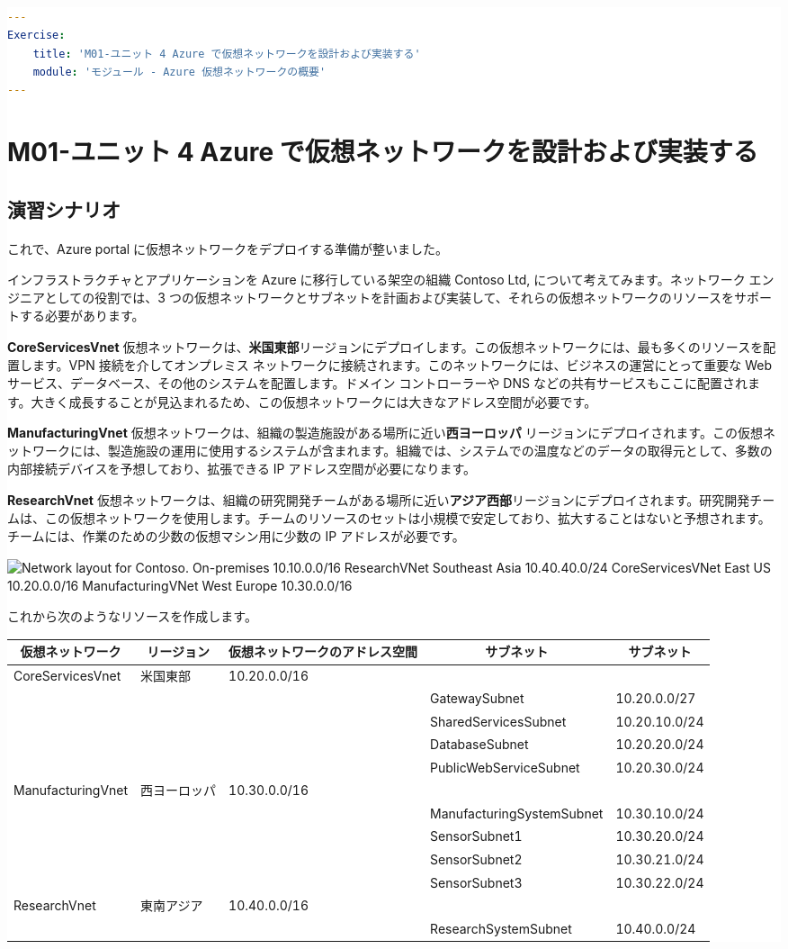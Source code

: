 ```yaml
---
Exercise:
    title: 'M01-ユニット 4 Azure で仮想ネットワークを設計および実装する'
    module: 'モジュール - Azure 仮想ネットワークの概要'
---
```

# M01-ユニット 4 Azure で仮想ネットワークを設計および実装する


## 演習シナリオ 

これで、Azure portal に仮想ネットワークをデプロイする準備が整いました。

インフラストラクチャとアプリケーションを Azure に移行している架空の組織 Contoso Ltd, について考えてみます。ネットワーク エンジニアとしての役割では、3 つの仮想ネットワークとサブネットを計画および実装して、それらの仮想ネットワークのリソースをサポートする必要があります。

**CoreServicesVnet** 仮想ネットワークは、**米国東部**リージョンにデプロイします。この仮想ネットワークには、最も多くのリソースを配置します。VPN 接続を介してオンプレミス ネットワークに接続されます。このネットワークには、ビジネスの運営にとって重要な Web サービス、データベース、その他のシステムを配置します。ドメイン コントローラーや DNS などの共有サービスもここに配置されます。大きく成長することが見込まれるため、この仮想ネットワークには大きなアドレス空間が必要です。

**ManufacturingVnet** 仮想ネットワークは、組織の製造施設がある場所に近い**西ヨーロッパ** リージョンにデプロイされます。この仮想ネットワークには、製造施設の運用に使用するシステムが含まれます。組織では、システムでの温度などのデータの取得元として、多数の内部接続デバイスを予想しており、拡張できる IP アドレス空間が必要になります。

**ResearchVnet** 仮想ネットワークは、組織の研究開発チームがある場所に近い**アジア西部**リージョンにデプロイされます。研究開発チームは、この仮想ネットワークを使用します。チームのリソースのセットは小規模で安定しており、拡大することはないと予想されます。チームには、作業のための少数の仮想マシン用に少数の IP アドレスが必要です。

![Network layout for Contoso. 
On-premises 10.10.0.0/16
ResearchVNet Southeast Asia 10.40.40.0/24
CoreServicesVNet East US 10.20.0.0/16
ManufacturingVNet West Europe 10.30.0.0/16
](../media/design-implement-vnet-peering.png)


これから次のようなリソースを作成します。
 

| **仮想ネットワーク** | **リージョン**   | **仮想ネットワークのアドレス空間** | **サブネット**                | **サブネット**    |
| ------------------- | ------------ | --------------------------------- | ------------------------- | ------------- |
| CoreServicesVnet    | 米国東部      | 10.20.0.0/16                      |                           |               |
|                     |              |                                   | GatewaySubnet             | 10.20.0.0/27  |
|                     |              |                                   | SharedServicesSubnet      | 10.20.10.0/24 |
|                     |              |                                   | DatabaseSubnet            | 10.20.20.0/24 |
|                     |              |                                   | PublicWebServiceSubnet    | 10.20.30.0/24 |
| ManufacturingVnet   | 西ヨーロッパ  | 10.30.0.0/16                      |                           |               |
|                     |              |                                   | ManufacturingSystemSubnet | 10.30.10.0/24 |
|                     |              |                                   | SensorSubnet1             | 10.30.20.0/24 |
|                     |              |                                   | SensorSubnet2             | 10.30.21.0/24 |
|                     |              |                                   | SensorSubnet3             | 10.30.22.0/24 |
| ResearchVnet        |東南アジア| 10.40.0.0/16                      |                           |               |
|                     |              |                                   | ResearchSystemSubnet      | 10.40.0.0/24  |
